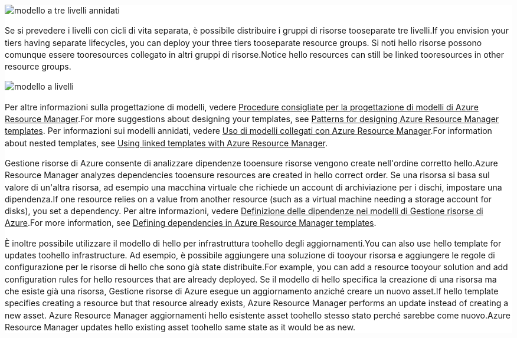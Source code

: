 ![modello a tre livelli annidati](./media/resource-group-overview/nested-tiers-template.png)

<span data-ttu-id="fb19a-210">Se si prevedere i livelli con cicli di vita separata, è possibile distribuire i gruppi di risorse tooseparate tre livelli.</span><span class="sxs-lookup"><span data-stu-id="fb19a-210">If you envision your tiers having separate lifecycles, you can deploy your three tiers tooseparate resource groups.</span></span> <span data-ttu-id="fb19a-211">Si noti hello risorse possono comunque essere tooresources collegato in altri gruppi di risorse.</span><span class="sxs-lookup"><span data-stu-id="fb19a-211">Notice hello resources can still be linked tooresources in other resource groups.</span></span>

![modello a livelli](./media/resource-group-overview/tier-templates.png)

<span data-ttu-id="fb19a-213">Per altre informazioni sulla progettazione di modelli, vedere [Procedure consigliate per la progettazione di modelli di Azure Resource Manager](best-practices-resource-manager-design-templates.md).</span><span class="sxs-lookup"><span data-stu-id="fb19a-213">For more suggestions about designing your templates, see [Patterns for designing Azure Resource Manager templates](best-practices-resource-manager-design-templates.md).</span></span> <span data-ttu-id="fb19a-214">Per informazioni sui modelli annidati, vedere [Uso di modelli collegati con Azure Resource Manager](resource-group-linked-templates.md).</span><span class="sxs-lookup"><span data-stu-id="fb19a-214">For information about nested templates, see [Using linked templates with Azure Resource Manager](resource-group-linked-templates.md).</span></span>

<span data-ttu-id="fb19a-215">Gestione risorse di Azure consente di analizzare dipendenze tooensure risorse vengono create nell'ordine corretto hello.</span><span class="sxs-lookup"><span data-stu-id="fb19a-215">Azure Resource Manager analyzes dependencies tooensure resources are created in hello correct order.</span></span> <span data-ttu-id="fb19a-216">Se una risorsa si basa sul valore di un'altra risorsa, ad esempio una macchina virtuale che richiede un account di archiviazione per i dischi, impostare una dipendenza.</span><span class="sxs-lookup"><span data-stu-id="fb19a-216">If one resource relies on a value from another resource (such as a virtual machine needing a storage account for disks), you set a dependency.</span></span> <span data-ttu-id="fb19a-217">Per altre informazioni, vedere [Definizione delle dipendenze nei modelli di Gestione risorse di Azure](resource-group-define-dependencies.md).</span><span class="sxs-lookup"><span data-stu-id="fb19a-217">For more information, see [Defining dependencies in Azure Resource Manager templates](resource-group-define-dependencies.md).</span></span>

<span data-ttu-id="fb19a-218">È inoltre possibile utilizzare il modello di hello per infrastruttura toohello degli aggiornamenti.</span><span class="sxs-lookup"><span data-stu-id="fb19a-218">You can also use hello template for updates toohello infrastructure.</span></span> <span data-ttu-id="fb19a-219">Ad esempio, è possibile aggiungere una soluzione di tooyour risorsa e aggiungere le regole di configurazione per le risorse di hello che sono già state distribuite.</span><span class="sxs-lookup"><span data-stu-id="fb19a-219">For example, you can add a resource tooyour solution and add configuration rules for hello resources that are already deployed.</span></span> <span data-ttu-id="fb19a-220">Se il modello di hello specifica la creazione di una risorsa ma che esiste già una risorsa, Gestione risorse di Azure esegue un aggiornamento anziché creare un nuovo asset.</span><span class="sxs-lookup"><span data-stu-id="fb19a-220">If hello template specifies creating a resource but that resource already exists, Azure Resource Manager performs an update instead of creating a new asset.</span></span> <span data-ttu-id="fb19a-221">Azure Resource Manager aggiornamenti hello esistente asset toohello stesso stato perché sarebbe come nuovo.</span><span class="sxs-lookup"><span data-stu-id="fb19a-221">Azure Resource Manager updates hello existing asset toohello same state as it would be as new.</span></span>  
